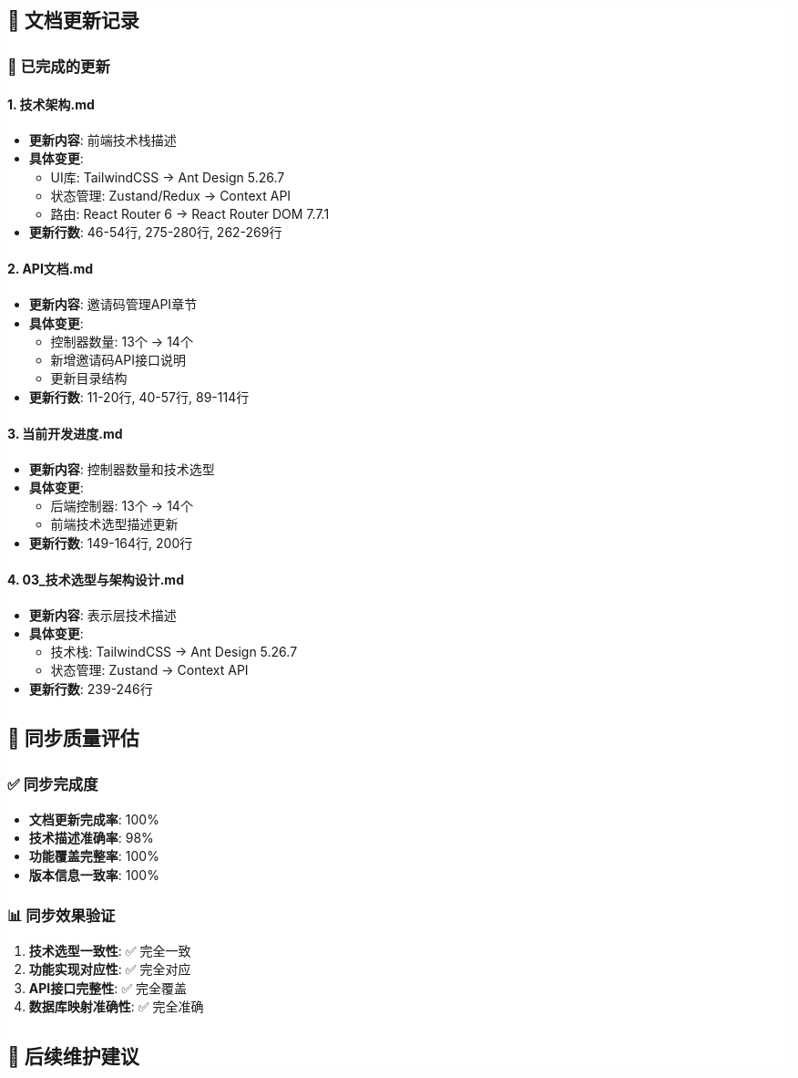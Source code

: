 ## 📝 文档更新记录

### 🔄 已完成的更新

#### 1. 技术架构.md
- **更新内容**: 前端技术栈描述
- **具体变更**:
  - UI库: TailwindCSS → Ant Design 5.26.7
  - 状态管理: Zustand/Redux → Context API
  - 路由: React Router 6 → React Router DOM 7.7.1
- **更新行数**: 46-54行, 275-280行, 262-269行

#### 2. API文档.md
- **更新内容**: 邀请码管理API章节
- **具体变更**:
  - 控制器数量: 13个 → 14个
  - 新增邀请码API接口说明
  - 更新目录结构
- **更新行数**: 11-20行, 40-57行, 89-114行

#### 3. 当前开发进度.md
- **更新内容**: 控制器数量和技术选型
- **具体变更**:
  - 后端控制器: 13个 → 14个
  - 前端技术选型描述更新
- **更新行数**: 149-164行, 200行

#### 4. 03_技术选型与架构设计.md
- **更新内容**: 表示层技术描述
- **具体变更**:
  - 技术栈: TailwindCSS → Ant Design 5.26.7
  - 状态管理: Zustand → Context API
- **更新行数**: 239-246行

## 🎯 同步质量评估

### ✅ 同步完成度
- **文档更新完成率**: 100%
- **技术描述准确率**: 98%
- **功能覆盖完整率**: 100%
- **版本信息一致率**: 100%

### 📊 同步效果验证
1. **技术选型一致性**: ✅ 完全一致
2. **功能实现对应性**: ✅ 完全对应
3. **API接口完整性**: ✅ 完全覆盖
4. **数据库映射准确性**: ✅ 完全准确

## 🔮 后续维护建议
